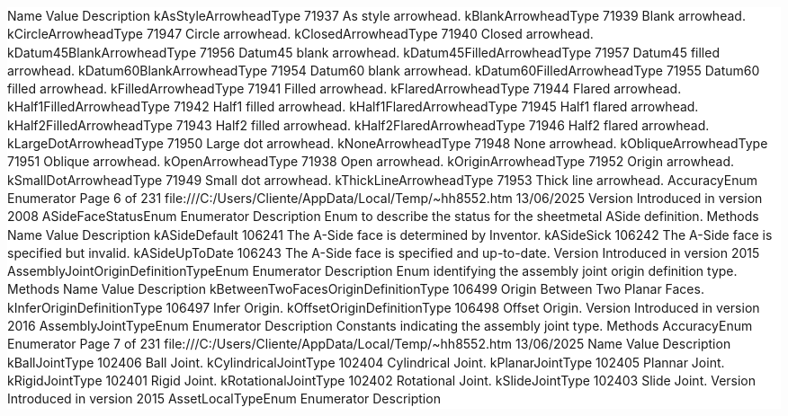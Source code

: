 Name Value Description
kAsStyleArrowheadType 71937 As style arrowhead.
kBlankArrowheadType 71939 Blank arrowhead.
kCircleArrowheadType 71947 Circle arrowhead.
kClosedArrowheadType 71940 Closed arrowhead.
kDatum45BlankArrowheadType 71956 Datum45 blank arrowhead.
kDatum45FilledArrowheadType 71957 Datum45 filled arrowhead.
kDatum60BlankArrowheadType 71954 Datum60 blank arrowhead.
kDatum60FilledArrowheadType 71955 Datum60 filled arrowhead.
kFilledArrowheadType 71941 Filled arrowhead.
kFlaredArrowheadType 71944 Flared arrowhead.
kHalf1FilledArrowheadType 71942 Half1 filled arrowhead.
kHalf1FlaredArrowheadType 71945 Half1 flared arrowhead.
kHalf2FilledArrowheadType 71943 Half2 filled arrowhead.
kHalf2FlaredArrowheadType 71946 Half2 flared arrowhead.
kLargeDotArrowheadType 71950 Large dot arrowhead.
kNoneArrowheadType 71948 None arrowhead.
kObliqueArrowheadType 71951 Oblique arrowhead.
kOpenArrowheadType 71938 Open arrowhead.
kOriginArrowheadType 71952 Origin arrowhead.
kSmallDotArrowheadType 71949 Small dot arrowhead.
kThickLineArrowheadType 71953 Thick line arrowhead.
AccuracyEnum Enumerator Page 6 of 231
file:///C:/Users/Cliente/AppData/Local/Temp/~hh8552.htm 13/06/2025
Version
Introduced in version 2008
ASideFaceStatusEnum Enumerator
Description
Enum to describe the status for the sheetmetal ASide definition.
Methods
Name Value Description
kASideDefault 106241 The A-Side face is determined by Inventor.
kASideSick 106242 The A-Side face is specified but invalid.
kASideUpToDate 106243 The A-Side face is specified and up-to-date.
Version
Introduced in version 2015
AssemblyJointOriginDefinitionTypeEnum
Enumerator
Description
Enum identifying the assembly joint origin definition type.
Methods
Name Value Description
kBetweenTwoFacesOriginDefinitionType 106499 Origin Between Two Planar Faces.
kInferOriginDefinitionType 106497 Infer Origin.
kOffsetOriginDefinitionType 106498 Offset Origin.
Version
Introduced in version 2016
AssemblyJointTypeEnum Enumerator
Description
Constants indicating the assembly joint type.
Methods
AccuracyEnum Enumerator Page 7 of 231
file:///C:/Users/Cliente/AppData/Local/Temp/~hh8552.htm 13/06/2025
Name Value Description
kBallJointType 102406 Ball Joint.
kCylindricalJointType 102404 Cylindrical Joint.
kPlanarJointType 102405 Plannar Joint.
kRigidJointType 102401 Rigid Joint.
kRotationalJointType 102402 Rotational Joint.
kSlideJointType 102403 Slide Joint.
Version
Introduced in version 2015
AssetLocalTypeEnum Enumerator
Description